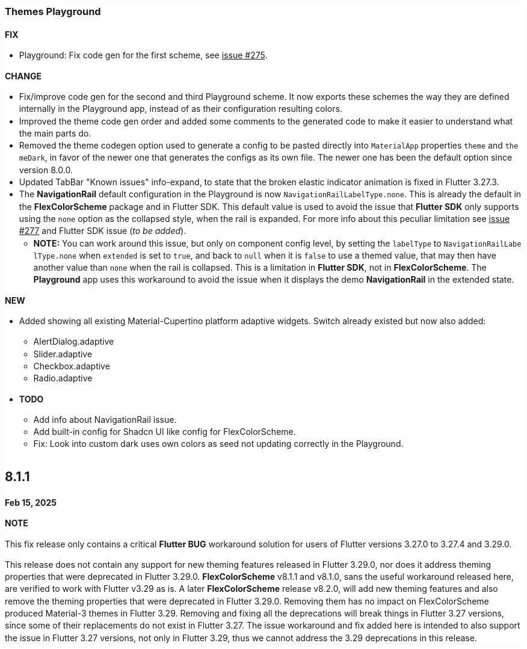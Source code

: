 ### Themes Playground

**FIX**
* Playground: Fix code gen for the first scheme, see [issue #275](https://github.com/rydmike/flex_color_scheme/issues/275).
  
 
**CHANGE** 
* Fix/improve code gen for the second and third Playground scheme. It now exports these schemes the way they are defined internally in the Playground app, instead of as their configuration resulting colors.
* Improved the theme code gen order and added some comments to the generated code to make it easier to understand what the main parts do.
* Removed the theme codegen option used to generate a config to be pasted directly into `MaterialApp` properties `theme` and `themeDark`, in favor of the newer one that generates the configs as its own file. The newer one has been the default option since version 8.0.0.
* Updated TabBar "Known issues" info-expand, to state that the broken elastic indicator animation is fixed in Flutter 3.27.3. 
* The **NavigationRail** default configuration in the Playground is now `NavigationRailLabelType.none`. This is already the default in the **FlexColorScheme** package and in Flutter SDK. This default value is used to avoid the issue that **Flutter SDK** only supports using the `none` option as the collapsed style, when the rail is expanded. For more info about this peculiar limitation see [issue #277](https://github.com/rydmike/flex_color_scheme/issues/277) and Flutter SDK issue (_to be added_). 
  * **NOTE:** You can work around this issue, but only on component config level, by setting the `labelType` to `NavigationRailLabelType.none` when `extended` is set to `true`, and back to `null` when it is `false` to use a themed value, that may then have another value than `none` when the rail is collapsed. This is a limitation in **Flutter SDK**, not in **FlexColorScheme**. The **Playground** app uses this workaround to avoid the issue when it displays the demo **NavigationRail** in the extended state.

**NEW**
* Added showing all existing Material-Cupertino platform adaptive widgets. Switch already existed but now also added:
  * AlertDialog.adaptive
  * Slider.adaptive
  * Checkbox.adaptive  
  * Radio.adaptive

* **TODO** 
  * Add info about NavigationRail issue.
  * Add built-in config for Shadcn UI like config for FlexColorScheme.
  * Fix: Look into custom dark uses own colors as seed not updating correctly in the Playground.

## 8.1.1

**Feb 15, 2025**

**NOTE** 

This fix release only contains a critical **Flutter BUG** workaround solution for users of Flutter versions 3.27.0 to 3.27.4 and 3.29.0.

This release does not contain any support for new theming features released in Flutter 3.29.0, nor does it address theming properties that were deprecated in Flutter 3.29.0. **FlexColorScheme** v8.1.1 and v8.1.0, sans the useful workaround released here, are verified to work with Flutter v3.29 as is. A later **FlexColorScheme** release v8.2.0, will add new theming features and also remove the theming properties that were deprecated in Flutter 3.29.0. Removing them has no impact on FlexColorScheme produced Material-3 themes in Flutter 3.29. Removing and fixing all the deprecations will break things in Flutter 3.27 versions, since some of their replacements do not exist in Flutter 3.27. The issue workaround and fix added here is intended to also support the issue in Flutter 3.27 versions, not only in Flutter 3.29, thus we cannot address the 3.29 deprecations in this release.
